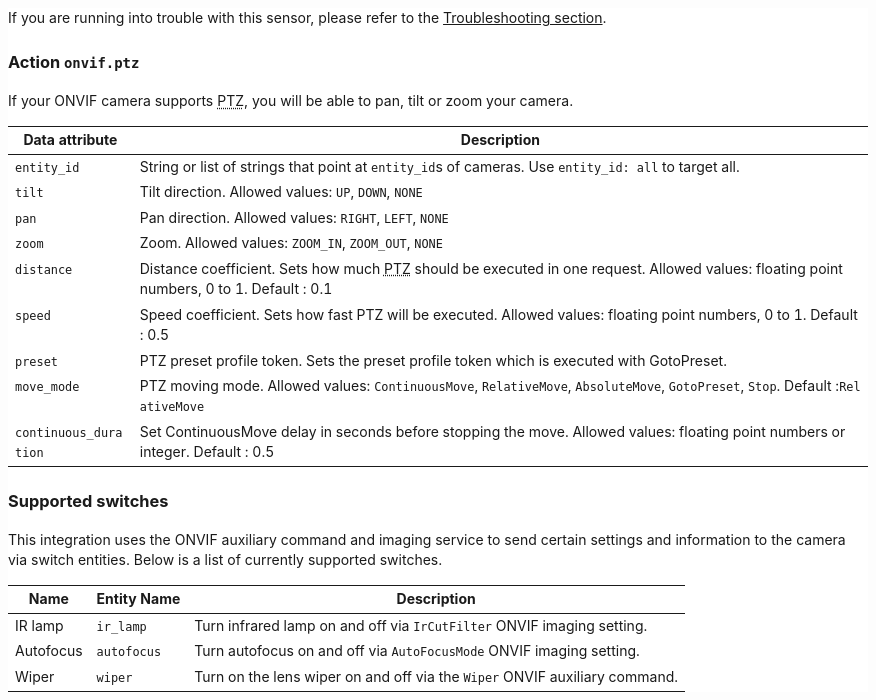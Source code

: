 If you are running into trouble with this sensor, please refer to the [Troubleshooting section](/integrations/ffmpeg/#troubleshooting).

### Action `onvif.ptz`

If your ONVIF camera supports <abbr title="pan, tilt, and zoom">PTZ</abbr>, you will be able to pan, tilt or zoom your camera.

| Data attribute | Description |
| -----------------------| ----------- |
| `entity_id` | String or list of strings that point at `entity_id`s of cameras. Use `entity_id: all` to target all. |
| `tilt` | Tilt direction. Allowed values: `UP`, `DOWN`, `NONE` |
| `pan` | Pan direction. Allowed values: `RIGHT`, `LEFT`, `NONE` |
| `zoom` | Zoom. Allowed values: `ZOOM_IN`, `ZOOM_OUT`, `NONE` |
| `distance` | Distance coefficient. Sets how much <abbr title="pan, tilt, and zoom">PTZ</abbr> should be executed in one request. Allowed values: floating point numbers, 0 to 1. Default : 0.1 |
| `speed` | Speed coefficient. Sets how fast PTZ will be executed. Allowed values: floating point numbers, 0 to 1. Default : 0.5 |
| `preset` | PTZ preset profile token. Sets the preset profile token which is executed with GotoPreset. |
| `move_mode` | PTZ moving mode. Allowed values: `ContinuousMove`, `RelativeMove`, `AbsoluteMove`, `GotoPreset`, `Stop`. Default :`RelativeMove` |
| `continuous_duration` | Set ContinuousMove delay in seconds before stopping the move. Allowed values: floating point numbers or integer. Default : 0.5 |

### Supported switches

This integration uses the ONVIF auxiliary command and imaging service to send certain settings and information to the camera via switch entities. Below is a list of currently supported switches.

| Name | Entity Name |  Description |
|----------|-------------|-------------|
| IR lamp  | `ir_lamp` |  Turn infrared lamp on and off via `IrCutFilter` ONVIF imaging setting. |
| Autofocus  | `autofocus` |  Turn autofocus on and off via `AutoFocusMode` ONVIF imaging setting. |
| Wiper  | `wiper` |  Turn on the lens wiper on and off via the `Wiper` ONVIF auxiliary command. |
